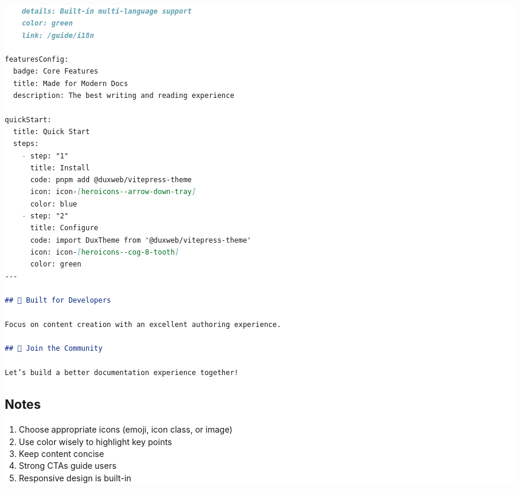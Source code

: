 ```markdown
    details: Built-in multi-language support
    color: green
    link: /guide/i18n

featuresConfig:
  badge: Core Features
  title: Made for Modern Docs
  description: The best writing and reading experience

quickStart:
  title: Quick Start
  steps:
    - step: "1"
      title: Install
      code: pnpm add @duxweb/vitepress-theme
      icon: icon-[heroicons--arrow-down-tray]
      color: blue
    - step: "2"
      title: Configure
      code: import DuxTheme from '@duxweb/vitepress-theme'
      icon: icon-[heroicons--cog-8-tooth]
      color: green
---

## 🎯 Built for Developers

Focus on content creation with an excellent authoring experience.

## 🤝 Join the Community

Let’s build a better documentation experience together!
```

## Notes

1. Choose appropriate icons (emoji, icon class, or image)
2. Use color wisely to highlight key points
3. Keep content concise
4. Strong CTAs guide users
5. Responsive design is built-in
